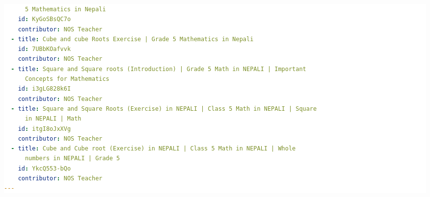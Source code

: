 ```yaml
      5 Mathematics in Nepali
    id: KyGoSBsQC7o
    contributor: NOS Teacher
  - title: Cube and cube Roots Exercise | Grade 5 Mathematics in Nepali
    id: 7UBbKOafvvk
    contributor: NOS Teacher
  - title: Square and Square roots (Introduction) | Grade 5 Math in NEPALI | Important
      Concepts for Mathematics
    id: i3gLG828k6I
    contributor: NOS Teacher
  - title: Square and Square Roots (Exercise) in NEPALI | Class 5 Math in NEPALI | Square
      in NEPALI | Math
    id: itgI8oJxXVg
    contributor: NOS Teacher
  - title: Cube and Cube root (Exercise) in NEPALI | Class 5 Math in NEPALI | Whole
      numbers in NEPALI | Grade 5
    id: YkcQ553-bQo
    contributor: NOS Teacher
---
```



